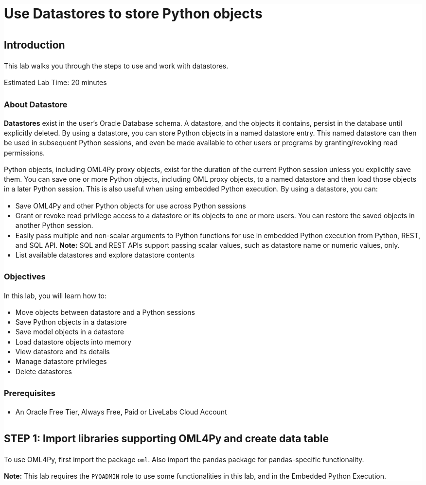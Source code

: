 # Use Datastores to store Python objects

## Introduction

This lab walks you through the steps to use and work with datastores.

Estimated Lab Time: 20 minutes

### About Datastore
**Datastores** exist in the user’s Oracle Database schema. A datastore, and the objects it contains, persist in the database until explicitly deleted. By using a datastore, you can store Python objects in a named datastore entry. This named datastore can then be used in subsequent Python sessions, and even be made available to other users or programs by granting/revoking read permissions.

Python objects, including OML4Py proxy objects, exist for the duration of the current Python session unless you explicitly save them. You can save one or more Python objects, including OML proxy objects, to a named datastore and then load those objects in a later Python session. This is also useful when using embedded Python execution.
By using a datastore, you can:
* Save OML4Py and other Python objects for use across Python sessions
* Grant or revoke read privilege access to a datastore or its objects to one or more users. You can restore the saved objects in another Python session.
* Easily pass multiple and non-scalar arguments to Python functions for use in embedded Python execution from Python, REST, and SQL  API. **Note:** SQL and REST APIs support passing scalar values, such as datastore name or numeric values, only.
* List available datastores and explore datastore contents

### Objectives

In this lab, you will learn how to:
* Move objects between datastore and a Python sessions
* Save Python objects in a datastore
* Save model objects in a datastore
* Load datastore objects into memory
* View datastore and its details
* Manage datastore privileges
* Delete datastores

### Prerequisites

* An Oracle Free Tier, Always Free, Paid or LiveLabs Cloud Account


## **STEP 1**: Import libraries supporting OML4Py and create data table

To use OML4Py, first import the package `oml`. Also import the pandas package for pandas-specific functionality.

**Note:** This lab requires the `PYQADMIN` role to use some functionalities in this lab, and in the Embedded Python Execution.
